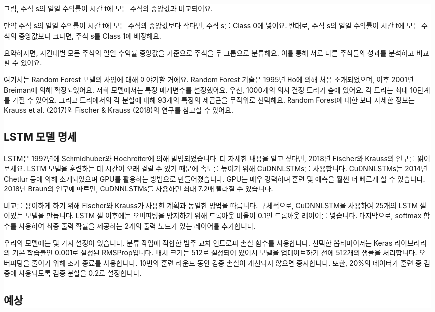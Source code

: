 <script>
     (adsbygoogle = window.adsbygoogle || []).push({});
</script>

그럼, 주식 s의 일일 수익률이 시간 t에 모든 주식의 중앙값과 비교되어요.

만약 주식 s의 일일 수익률이 시간 t에 모든 주식의 중앙값보다 작다면, 주식 s를 Class 0에 넣어요. 반대로, 주식 s의 일일 수익률이 시간 t에 모든 주식의 중앙값보다 크다면, 주식 s를 Class 1에 배정해요.

요약하자면, 시간대별 모든 주식의 일일 수익률 중앙값을 기준으로 주식을 두 그룹으로 분류해요. 이를 통해 서로 다른 주식들의 성과를 분석하고 비교할 수 있어요.

여기서는 Random Forest 모델의 사양에 대해 이야기할 거에요. Random Forest 기술은 1995년 Ho에 의해 처음 소개되었으며, 이후 2001년 Breiman에 의해 확장되었어요. 저희 모델에서는 특정 매개변수를 설정했어요. 우선, 1000개의 의사 결정 트리가 숲에 있어요. 각 트리는 최대 10단계를 가질 수 있어요. 그리고 트리에서의 각 분할에 대해 93개의 특징의 제곱근을 무작위로 선택해요. Random Forest에 대한 보다 자세한 정보는 Krauss et al. (2017)와 Fischer & Krauss (2018)의 연구를 참고할 수 있어요.



<ins class="adsbygoogle"
     style="display:block"
     data-ad-client="ca-pub-4877378276818686"
     data-ad-slot="1107185301"
     data-ad-format="auto"
     data-full-width-responsive="true"></ins>

<script>
     (adsbygoogle = window.adsbygoogle || []).push({});
</script>

## LSTM 모델 명세

LSTM은 1997년에 Schmidhuber와 Hochreiter에 의해 발명되었습니다. 더 자세한 내용을 알고 싶다면, 2018년 Fischer와 Krauss의 연구를 읽어보세요. LSTM 모델을 훈련하는 데 시간이 오래 걸릴 수 있기 때문에 속도를 높이기 위해 CuDNNLSTMs를 사용합니다. CuDNNLSTMs는 2014년 Chetlur 등에 의해 소개되었으며 GPU를 활용하는 방법으로 만들어졌습니다. GPU는 매우 강력하며 훈련 및 예측을 훨씬 더 빠르게 할 수 있습니다. 2018년 Braun의 연구에 따르면, CuDNNLSTMs를 사용하면 최대 7.2배 빨라질 수 있습니다.

비교를 용이하게 하기 위해 Fischer와 Krauss가 사용한 계획과 동일한 방법을 따릅니다. 구체적으로, CuDNNLSTM을 사용하여 25개의 LSTM 셀이있는 모델을 만듭니다. LSTM 셀 이후에는 오버피팅을 방지하기 위해 드롭아웃 비율이 0.1인 드롭아웃 레이어를 넣습니다. 마지막으로, softmax 함수를 사용하여 최종 출력 확률을 제공하는 2개의 출력 노드가 있는 레이어를 추가합니다.

우리의 모델에는 몇 가지 설정이 있습니다. 분류 작업에 적합한 범주 교차 엔트로피 손실 함수를 사용합니다. 선택한 옵티마이저는 Keras 라이브러리의 기본 학습률인 0.001로 설정된 RMSProp입니다. 배치 크기는 512로 설정되어 있어서 모델을 업데이트하기 전에 512개의 샘플을 처리합니다. 오버피팅을 줄이기 위해 조기 종료를 사용합니다. 10번의 훈련 라운드 동안 검증 손실이 개선되지 않으면 중지합니다. 또한, 20%의 데이터가 훈련 중 검증에 사용되도록 검증 분할을 0.2로 설정합니다.



<ins class="adsbygoogle"
     style="display:block"
     data-ad-client="ca-pub-4877378276818686"
     data-ad-slot="1107185301"
     data-ad-format="auto"
     data-full-width-responsive="true"></ins>

<script>
     (adsbygoogle = window.adsbygoogle || []).push({});
</script>

## 예상
